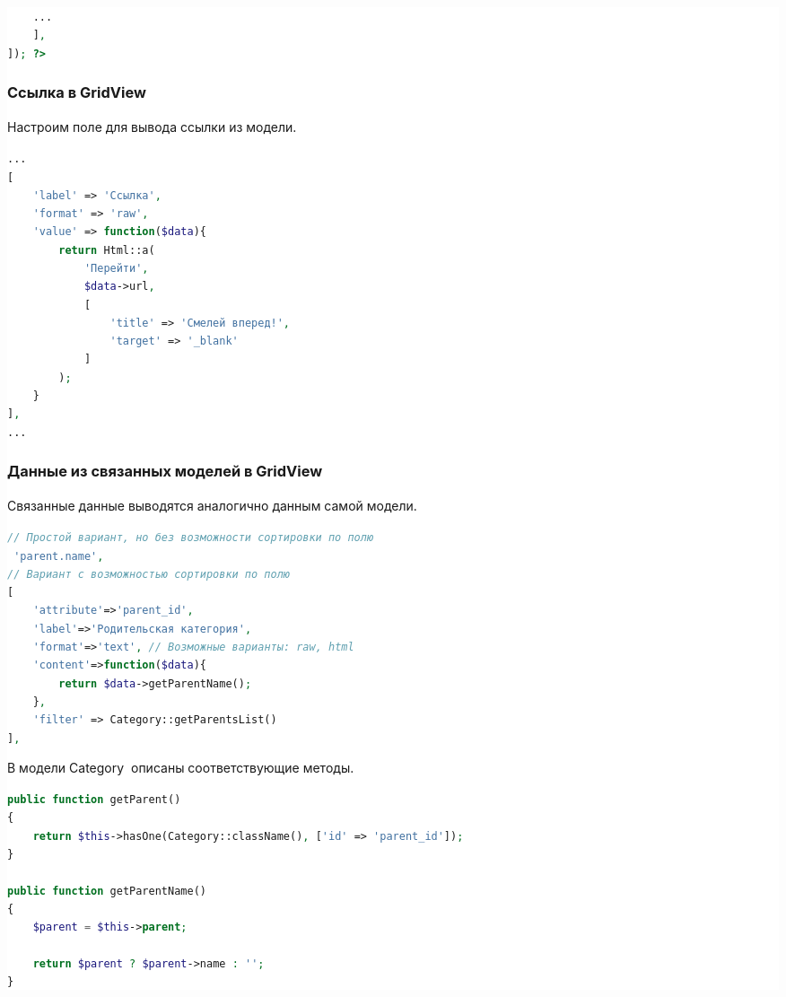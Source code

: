 ```php
    ...
    ],
]); ?>
```

### Ссылка в **GridView**

Настроим поле для вывода ссылки из модели.

```php
...
[
    'label' => 'Ссылка',
    'format' => 'raw',
    'value' => function($data){
        return Html::a(
            'Перейти',
            $data->url,
            [
                'title' => 'Смелей вперед!',
                'target' => '_blank'
            ]
        );
    }
],
...
```

### Данные из связанных моделей в **GridView**

Связанные данные выводятся аналогично данным самой модели.

```php
// Простой вариант, но без возможности сортировки по полю
 'parent.name',
// Вариант с возможностью сортировки по полю
[
    'attribute'=>'parent_id',
    'label'=>'Родительская категория',
    'format'=>'text', // Возможные варианты: raw, html
    'content'=>function($data){
        return $data->getParentName();
    },
    'filter' => Category::getParentsList()
],
```

В модели Category  описаны соответствующие методы.

```php
public function getParent()
{
    return $this->hasOne(Category::className(), ['id' => 'parent_id']);
}

public function getParentName()
{
    $parent = $this->parent;

    return $parent ? $parent->name : '';
}
```
